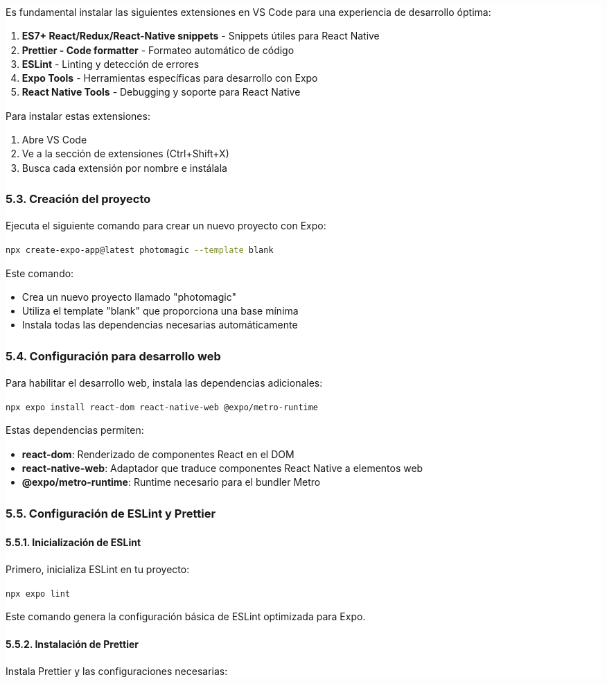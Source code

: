 Es fundamental instalar las siguientes extensiones en VS Code para una experiencia de desarrollo óptima:

1. **ES7+ React/Redux/React-Native snippets** - Snippets útiles para React Native
2. **Prettier - Code formatter** - Formateo automático de código
3. **ESLint** - Linting y detección de errores
4. **Expo Tools** - Herramientas específicas para desarrollo con Expo
5. **React Native Tools** - Debugging y soporte para React Native

Para instalar estas extensiones:

1. Abre VS Code
2. Ve a la sección de extensiones (Ctrl+Shift+X)
3. Busca cada extensión por nombre e instálala

### 5.3. Creación del proyecto

Ejecuta el siguiente comando para crear un nuevo proyecto con Expo:

```bash
npx create-expo-app@latest photomagic --template blank
```

Este comando:

- Crea un nuevo proyecto llamado "photomagic"
- Utiliza el template "blank" que proporciona una base mínima
- Instala todas las dependencias necesarias automáticamente

### 5.4. Configuración para desarrollo web

Para habilitar el desarrollo web, instala las dependencias adicionales:

```bash
npx expo install react-dom react-native-web @expo/metro-runtime
```

Estas dependencias permiten:

- **react-dom**: Renderizado de componentes React en el DOM
- **react-native-web**: Adaptador que traduce componentes React Native a elementos web
- **@expo/metro-runtime**: Runtime necesario para el bundler Metro

### 5.5. Configuración de ESLint y Prettier

#### 5.5.1. Inicialización de ESLint

Primero, inicializa ESLint en tu proyecto:

```bash
npx expo lint
```

Este comando genera la configuración básica de ESLint optimizada para Expo.

#### 5.5.2. Instalación de Prettier

Instala Prettier y las configuraciones necesarias:
